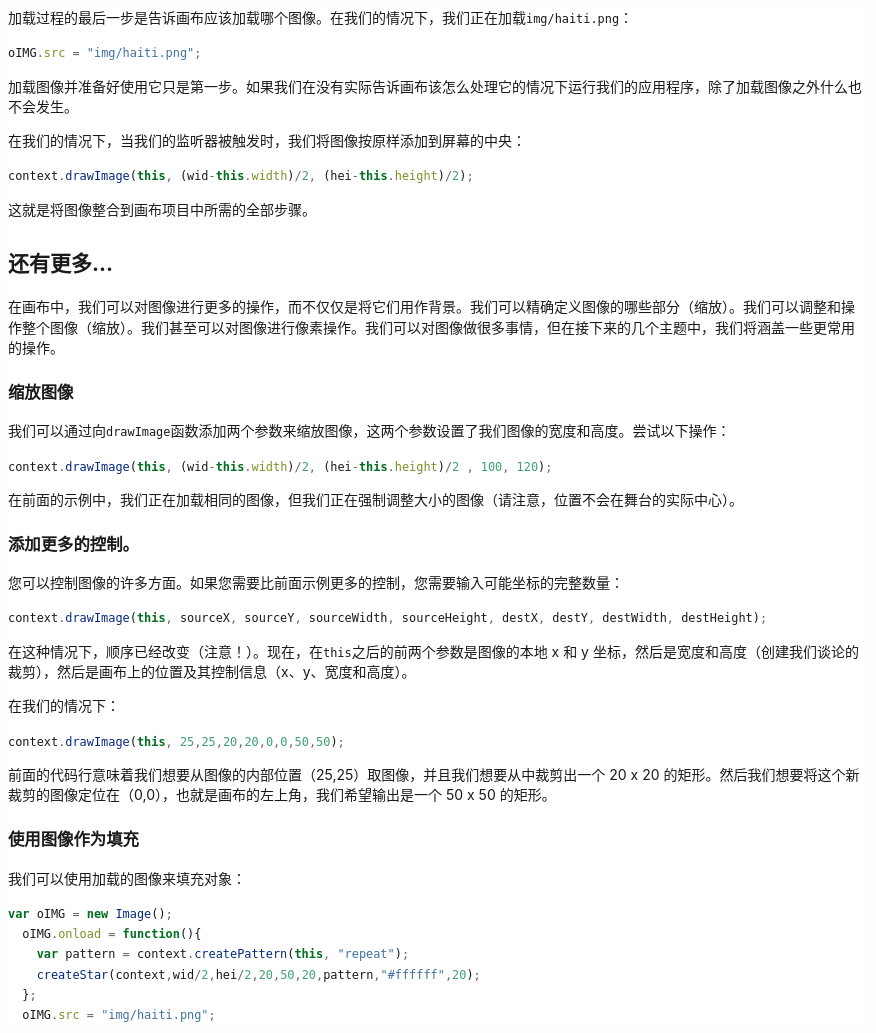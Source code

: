加载过程的最后一步是告诉画布应该加载哪个图像。在我们的情况下，我们正在加载`img/haiti.png`：

```js
oIMG.src = "img/haiti.png";
```

加载图像并准备好使用它只是第一步。如果我们在没有实际告诉画布该怎么处理它的情况下运行我们的应用程序，除了加载图像之外什么也不会发生。

在我们的情况下，当我们的监听器被触发时，我们将图像按原样添加到屏幕的中央：

```js
context.drawImage(this, (wid-this.width)/2, (hei-this.height)/2);
```

这就是将图像整合到画布项目中所需的全部步骤。

## 还有更多...

在画布中，我们可以对图像进行更多的操作，而不仅仅是将它们用作背景。我们可以精确定义图像的哪些部分（缩放）。我们可以调整和操作整个图像（缩放）。我们甚至可以对图像进行像素操作。我们可以对图像做很多事情，但在接下来的几个主题中，我们将涵盖一些更常用的操作。

### 缩放图像

我们可以通过向`drawImage`函数添加两个参数来缩放图像，这两个参数设置了我们图像的宽度和高度。尝试以下操作：

```js
context.drawImage(this, (wid-this.width)/2, (hei-this.height)/2 , 100, 120);
```

在前面的示例中，我们正在加载相同的图像，但我们正在强制调整大小的图像（请注意，位置不会在舞台的实际中心）。

### 添加更多的控制。

您可以控制图像的许多方面。如果您需要比前面示例更多的控制，您需要输入可能坐标的完整数量：

```js
context.drawImage(this, sourceX, sourceY, sourceWidth, sourceHeight, destX, destY, destWidth, destHeight);
```

在这种情况下，顺序已经改变（注意！）。现在，在`this`之后的前两个参数是图像的本地 x 和 y 坐标，然后是宽度和高度（创建我们谈论的裁剪），然后是画布上的位置及其控制信息（x、y、宽度和高度）。

在我们的情况下：

```js
context.drawImage(this, 25,25,20,20,0,0,50,50);
```

前面的代码行意味着我们想要从图像的内部位置（25,25）取图像，并且我们想要从中裁剪出一个 20 x 20 的矩形。然后我们想要将这个新裁剪的图像定位在（0,0），也就是画布的左上角，我们希望输出是一个 50 x 50 的矩形。

### 使用图像作为填充

我们可以使用加载的图像来填充对象：

```js
var oIMG = new Image();
  oIMG.onload = function(){
    var pattern = context.createPattern(this, "repeat");
    createStar(context,wid/2,hei/2,20,50,20,pattern,"#ffffff",20);
  };
  oIMG.src = "img/haiti.png";
```
